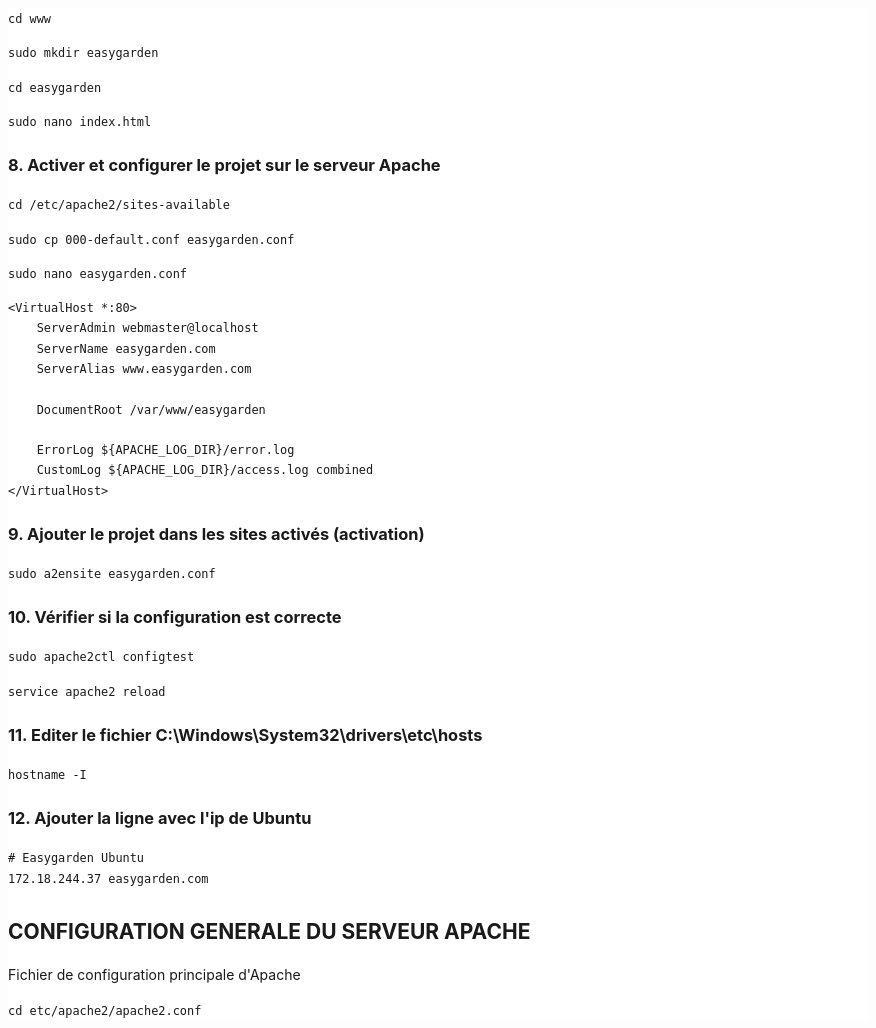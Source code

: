 ```shell
cd www
```
```shell
sudo mkdir easygarden
```
```shell
cd easygarden
```
```shell
sudo nano index.html
```
### 8. Activer et configurer le projet sur le serveur Apache
```shell
cd /etc/apache2/sites-available
```
```shell
sudo cp 000-default.conf easygarden.conf
```
```shell
sudo nano easygarden.conf
```
```
<VirtualHost *:80>
	ServerAdmin webmaster@localhost
	ServerName easygarden.com
	ServerAlias www.easygarden.com

	DocumentRoot /var/www/easygarden

	ErrorLog ${APACHE_LOG_DIR}/error.log
	CustomLog ${APACHE_LOG_DIR}/access.log combined
</VirtualHost>
```
### 9. Ajouter le projet dans les sites activés (activation)
```shell
sudo a2ensite easygarden.conf
```
### 10. Vérifier si la configuration est correcte
```shell
sudo apache2ctl configtest
```
```shell
service apache2 reload
```
### 11. Editer le fichier C:\Windows\System32\drivers\etc\hosts
```shell
hostname -I
```
### 12. Ajouter la ligne avec l'ip de Ubuntu
```
# Easygarden Ubuntu
172.18.244.37 easygarden.com
```
## CONFIGURATION GENERALE DU SERVEUR APACHE
Fichier de configuration principale d'Apache
```shell
cd etc/apache2/apache2.conf
```

